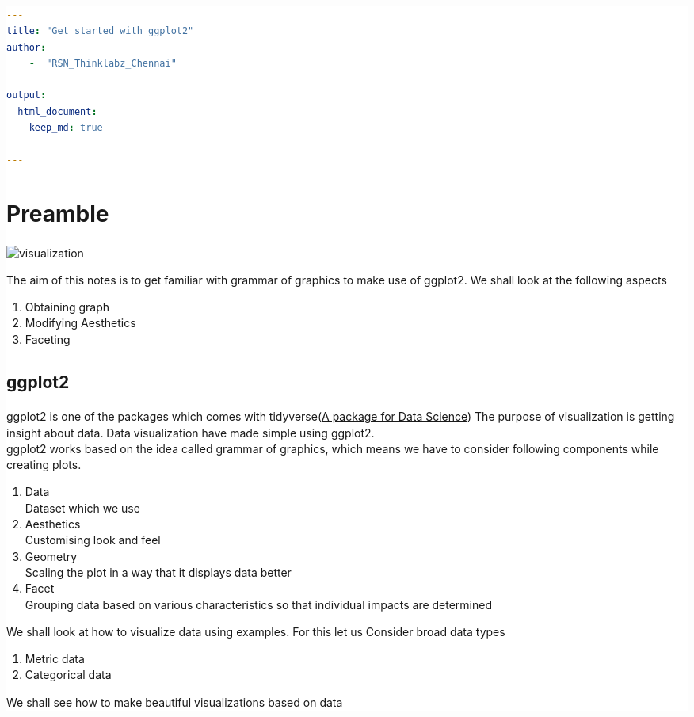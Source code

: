 ```yaml
---
title: "Get started with ggplot2"
author:    
    -  "RSN_Thinklabz_Chennai"

output:
  html_document:
    keep_md: true

---
```






# Preamble

![visualization](https://user-images.githubusercontent.com/92445009/146148096-4b5ca87a-8bda-4e89-af69-76c222ffd820.jpg)


The aim of this notes is to get familiar with grammar of graphics to make use of ggplot2. We shall look at the following aspects
   
   1) Obtaining graph
   2) Modifying Aesthetics
   3) Faceting
   


## ggplot2    
ggplot2 is one of the packages which comes with tidyverse([A package for Data Science](https://github.com/ThinkLabzChennai/Tidyverse_intro/blob/main/Introduction-to-Tidyverse.md)) 
The purpose of visualization is getting insight about data. Data visualization have made simple using ggplot2.   
ggplot2 works based on the idea called grammar of graphics, which means we have to consider following components while creating plots.
   
   1) Data   
   Dataset which we use
   2) Aesthetics   
   Customising look and feel
   3) Geometry   
   Scaling the plot in a way that it displays data better
   4) Facet   
   Grouping data based on various characteristics so that individual impacts are determined
   
We shall look at how to visualize data using examples.
For this let us Consider broad data types
   
   1) Metric data
   2) Categorical data
   
   We shall see how to make beautiful visualizations based on data
     